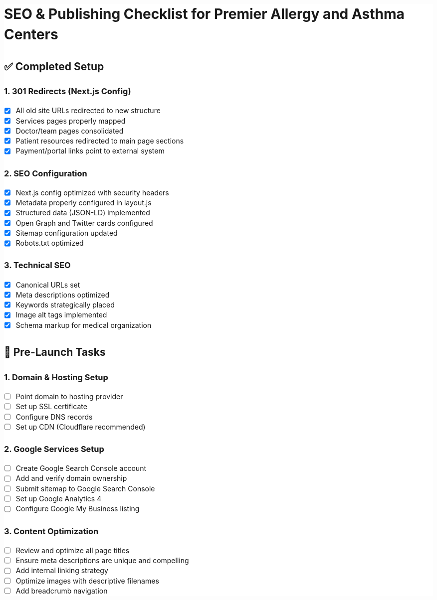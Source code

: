 # SEO & Publishing Checklist for Premier Allergy and Asthma Centers

## ✅ Completed Setup

### 1. 301 Redirects (Next.js Config)
- [x] All old site URLs redirected to new structure
- [x] Services pages properly mapped
- [x] Doctor/team pages consolidated
- [x] Patient resources redirected to main page sections
- [x] Payment/portal links point to external system

### 2. SEO Configuration
- [x] Next.js config optimized with security headers
- [x] Metadata properly configured in layout.js
- [x] Structured data (JSON-LD) implemented
- [x] Open Graph and Twitter cards configured
- [x] Sitemap configuration updated
- [x] Robots.txt optimized

### 3. Technical SEO
- [x] Canonical URLs set
- [x] Meta descriptions optimized
- [x] Keywords strategically placed
- [x] Image alt tags implemented
- [x] Schema markup for medical organization

## 🔧 Pre-Launch Tasks

### 1. Domain & Hosting Setup
- [ ] Point domain to hosting provider
- [ ] Set up SSL certificate
- [ ] Configure DNS records
- [ ] Set up CDN (Cloudflare recommended)

### 2. Google Services Setup
- [ ] Create Google Search Console account
- [ ] Add and verify domain ownership
- [ ] Submit sitemap to Google Search Console
- [ ] Set up Google Analytics 4
- [ ] Configure Google My Business listing

### 3. Content Optimization
- [ ] Review and optimize all page titles
- [ ] Ensure meta descriptions are unique and compelling
- [ ] Add internal linking strategy
- [ ] Optimize images with descriptive filenames
- [ ] Add breadcrumb navigation
